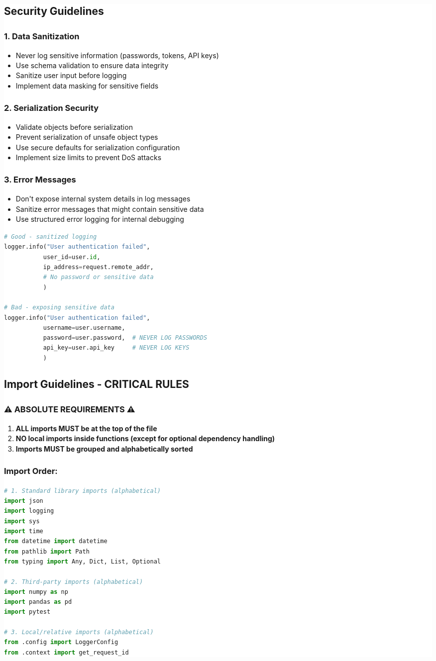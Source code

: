 ## Security Guidelines

### 1. Data Sanitization
- Never log sensitive information (passwords, tokens, API keys)
- Use schema validation to ensure data integrity
- Sanitize user input before logging
- Implement data masking for sensitive fields

### 2. Serialization Security
- Validate objects before serialization
- Prevent serialization of unsafe object types
- Use secure defaults for serialization configuration
- Implement size limits to prevent DoS attacks

### 3. Error Messages
- Don't expose internal system details in log messages
- Sanitize error messages that might contain sensitive data
- Use structured error logging for internal debugging

```python
# Good - sanitized logging
logger.info("User authentication failed", 
           user_id=user.id,
           ip_address=request.remote_addr,
           # No password or sensitive data
           )

# Bad - exposing sensitive data
logger.info("User authentication failed", 
           username=user.username,
           password=user.password,  # NEVER LOG PASSWORDS
           api_key=user.api_key     # NEVER LOG KEYS
           )
```

## Import Guidelines - CRITICAL RULES

### ⚠️ ABSOLUTE REQUIREMENTS ⚠️

1. **ALL imports MUST be at the top of the file**
2. **NO local imports inside functions (except for optional dependency handling)**
3. **Imports MUST be grouped and alphabetically sorted**

### Import Order:
```python
# 1. Standard library imports (alphabetical)
import json
import logging
import sys
import time
from datetime import datetime
from pathlib import Path
from typing import Any, Dict, List, Optional

# 2. Third-party imports (alphabetical)
import numpy as np
import pandas as pd
import pytest

# 3. Local/relative imports (alphabetical)
from .config import LoggerConfig
from .context import get_request_id
```